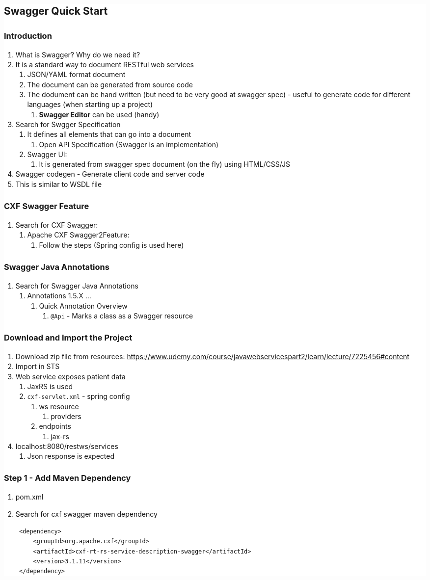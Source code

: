 ## Swagger Quick Start ##
### Introduction ###
1. What is Swagger? Why do we need it?
2. It is a standard way to document RESTful web services
	1. JSON/YAML format document
	2. The document can be generated from source code
	3. The dodument can be hand written (but need to be very good at swagger spec) - useful to generate code for different languages (when starting up a project)
		1. **Swagger Editor** can be used (handy)
3. Search for Swgger Specification
	1. It defines all elements that can go into a document
		1. Open API Specification (Swagger is an implementation)
	2. Swagger UI:
		1. It is generated from swagger spec document (on the fly) using HTML/CSS/JS
4. Swagger codegen - Generate client code and server code
5. This is similar to WSDL file

### CXF Swagger Feature ###
1. Search for CXF Swagger:
	1. Apache CXF Swagger2Feature:
		1. Follow the steps (Spring config is used here)

### Swagger Java Annotations ###
1. Search for Swagger Java Annotations
	1. Annotations 1.5.X ...
		1. Quick Annotation Overview
			1. `@Api` - Marks a class as a Swagger resource

### Download and Import the Project ###
1. Download zip file from resources: https://www.udemy.com/course/javawebservicespart2/learn/lecture/7225456#content
2. Import in STS
3. Web service exposes patient data
	1. JaxRS is used
	2. `cxf-servlet.xml` - spring config
		1. ws resource
			1. providers
		2. endpoints
			1. jax-rs
4. localhost:8080/restws/services
	1. Json response is expected

### Step 1 - Add Maven Dependency ###
1. pom.xml
2. Search for cxf swagger maven dependency

		<dependency>
			<groupId>org.apache.cxf</groupId>
			<artifactId>cxf-rt-rs-service-description-swagger</artifactId>
			<version>3.1.11</version>
		</dependency>
